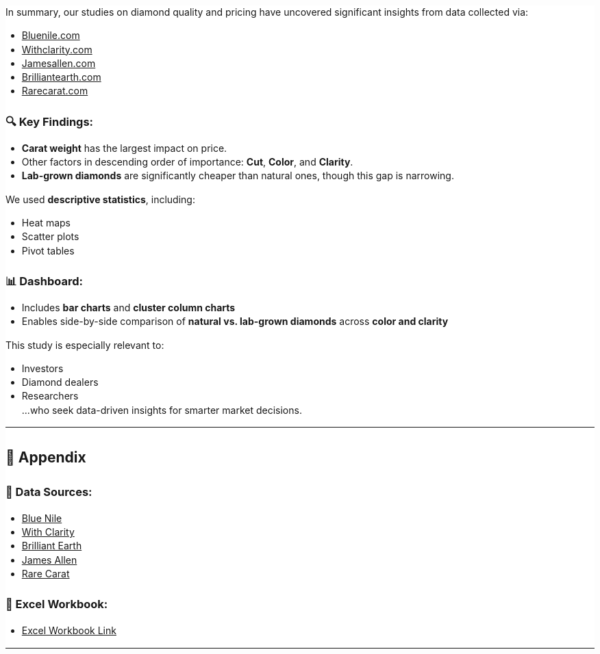 In summary, our studies on diamond quality and pricing have uncovered significant insights from data collected via:

- [Bluenile.com](https://www.bluenile.com)
- [Withclarity.com](https://www.withclarity.com)
- [Jamesallen.com](https://www.jamesallen.com)
- [Brilliantearth.com](https://www.brilliantearth.com)
- [Rarecarat.com](https://www.rarecarat.com)

### 🔍 Key Findings:
- **Carat weight** has the largest impact on price.
- Other factors in descending order of importance: **Cut**, **Color**, and **Clarity**.
- **Lab-grown diamonds** are significantly cheaper than natural ones, though this gap is narrowing.

We used **descriptive statistics**, including:
- Heat maps  
- Scatter plots  
- Pivot tables  

### 📊 Dashboard:
- Includes **bar charts** and **cluster column charts**
- Enables side-by-side comparison of **natural vs. lab-grown diamonds** across **color and clarity**

This study is especially relevant to:
- Investors
- Diamond dealers
- Researchers  
...who seek data-driven insights for smarter market decisions.

---

## 📎 Appendix

### 🔗 Data Sources:
- [Blue Nile](https://www.bluenile.com/)
- [With Clarity](https://www.withclarity.com/)
- [Brilliant Earth](https://www.brilliantearth.com/)
- [James Allen](https://www.jamesallen.com/)
- [Rare Carat](https://www.rarecarat.com/)

### 📂 Excel Workbook:
- [Excel Workbook Link](https://pacificedu-my.sharepoint.com/:x:/g/personal/t_atodariya_u_pacific_edu/EdMjTItekYBCnu4oVeprU2AB_1TTNd6DmQH67CHdSJnjGg?e=QBSHfX)

---

